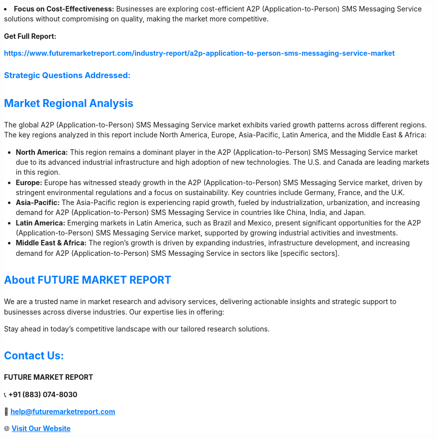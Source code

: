 <li><strong>Focus on Cost-Effectiveness:</strong> Businesses are exploring cost-efficient A2P (Application-to-Person) SMS Messaging Service solutions without compromising on quality, making the market more competitive.</li>
</ul>
</section>

<section>
<p><strong>Get Full Report: </strong></p><a href="https://www.futuremarketreport.com/industry-report/a2p-application-to-person-sms-messaging-service-market" style="color: #007BFF; text-decoration: none;"><strong>https://www.futuremarketreport.com/industry-report/a2p-application-to-person-sms-messaging-service-market</strong></a>
<h3 style="color: #007BFF;">Strategic Questions Addressed:</h3>
</section>


<section id="regional-analysis">
<h2 style="color: #007BFF;">Market Regional Analysis</h2>
<p>The global A2P (Application-to-Person) SMS Messaging Service market exhibits varied growth patterns across different regions. The key regions analyzed in this report include North America, Europe, Asia-Pacific, Latin America, and the Middle East & Africa:</p>
<ul>
<li><strong>North America:</strong> This region remains a dominant player in the A2P (Application-to-Person) SMS Messaging Service market due to its advanced industrial infrastructure and high adoption of new technologies. The U.S. and Canada are leading markets in this region.</li>
<li><strong>Europe:</strong> Europe has witnessed steady growth in the A2P (Application-to-Person) SMS Messaging Service market, driven by stringent environmental regulations and a focus on sustainability. Key countries include Germany, France, and the U.K.</li>
<li><strong>Asia-Pacific:</strong> The Asia-Pacific region is experiencing rapid growth, fueled by industrialization, urbanization, and increasing demand for A2P (Application-to-Person) SMS Messaging Service in countries like China, India, and Japan.</li>
<li><strong>Latin America:</strong> Emerging markets in Latin America, such as Brazil and Mexico, present significant opportunities for the A2P (Application-to-Person) SMS Messaging Service market, supported by growing industrial activities and investments.</li>
<li><strong>Middle East & Africa:</strong> The region’s growth is driven by expanding industries, infrastructure development, and increasing demand for A2P (Application-to-Person) SMS Messaging Service in sectors like [specific sectors].</li>
</ul>
</section>

<footer>
<h2 style="color: #007BFF;">About FUTURE MARKET REPORT</h2>
<p>We are a trusted name in market research and advisory services, delivering actionable insights and strategic support to businesses across diverse industries. Our expertise lies in offering:</p>

<p>Stay ahead in today’s competitive landscape with our tailored research solutions.</p>

<h2 style="color: #007BFF;">Contact Us:</h2>
<p><strong>FUTURE MARKET REPORT</strong></p>
<p>📞 <strong>+91 (883) 074-8030</strong></p>
<p>📧 <strong><a href="mailto:help@futuremarketreport.com" style="color: #007BFF;">help@futuremarketreport.com</a></strong></p>
<p>🌐 <strong><a href="https://www.futuremarketreport.com/" style="color: #007BFF;">Visit Our Website</a></strong></p>
</footer>